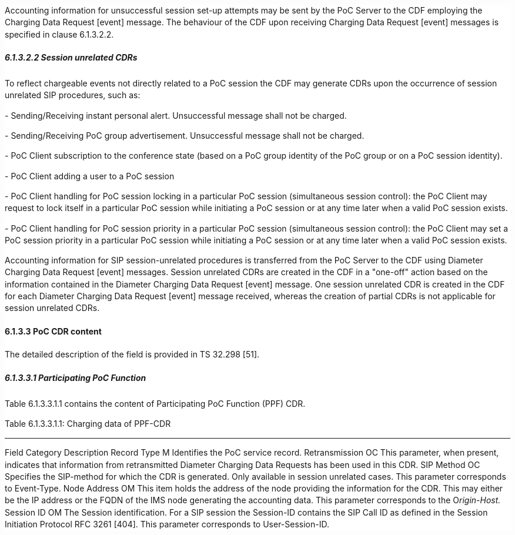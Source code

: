 Accounting information for unsuccessful session set-up attempts may be
sent by the PoC Server to the CDF employing the Charging Data Request
\[event\] message. The behaviour of the CDF upon receiving Charging Data
Request \[event\] messages is specified in clause 6.1.3.2.2.

##### 6.1.3.2.2 Session unrelated CDRs

To reflect chargeable events not directly related to a PoC session the
CDF may generate CDRs upon the occurrence of session unrelated SIP
procedures, such as:

\- Sending/Receiving instant personal alert. Unsuccessful message shall
not be charged.

\- Sending/Receiving PoC group advertisement. Unsuccessful message shall
not be charged.

\- PoC Client subscription to the conference state (based on a PoC group
identity of the PoC group or on a PoC session identity).

\- PoC Client adding a user to a PoC session

\- PoC Client handling for PoC session locking in a particular PoC
session (simultaneous session control): the PoC Client may request to
lock itself in a particular PoC session while initiating a PoC session
or at any time later when a valid PoC session exists.

\- PoC Client handling for PoC session priority in a particular PoC
session (simultaneous session control): the PoC Client may set a PoC
session priority in a particular PoC session while initiating a PoC
session or at any time later when a valid PoC session exists.

Accounting information for SIP session-unrelated procedures is
transferred from the PoC Server to the CDF using Diameter Charging Data
Request \[event\] messages. Session unrelated CDRs are created in the
CDF in a \"one-off\" action based on the information contained in the
Diameter Charging Data Request \[event\] message. One session unrelated
CDR is created in the CDF for each Diameter Charging Data Request
\[event\] message received, whereas the creation of partial CDRs is not
applicable for session unrelated CDRs.

#### 6.1.3.3 PoC CDR content

The detailed description of the field is provided in TS 32.298 \[51\].

##### 6.1.3.3.1 Participating PoC Function 

Table 6.1.3.3.1.1 contains the content of Participating PoC Function
(PPF) CDR.

Table 6.1.3.3.1.1: Charging data of PPF-CDR

  ----------------------------------- ---------- --------------------------------------------------------------------------------------------------------------------------------------------------------------------------------------------------------------------------------------------------------------------------------------------------------------------------------------------------------------------------------------------------------------------
  Field                               Category   Description
  Record Type                         M          Identifies the PoC service record.
  Retransmission                      OC         This parameter, when present, indicates that information from retransmitted Diameter Charging Data Requests has been used in this CDR.
  SIP Method                          OC         Specifies the SIP-method for which the CDR is generated. Only available in session unrelated cases. This parameter corresponds to Event-Type.
  Node Address                        OM         This item holds the address of the node providing the information for the CDR. This may either be the IP address or the FQDN of the IMS node generating the accounting data. This parameter corresponds to the O*rigin-Host.*
  Session ID                          OM         The Session identification. For a SIP session the Session-ID contains the SIP Call ID as defined in the Session Initiation Protocol RFC 3261 \[404\]. This parameter corresponds to User-Session-ID.